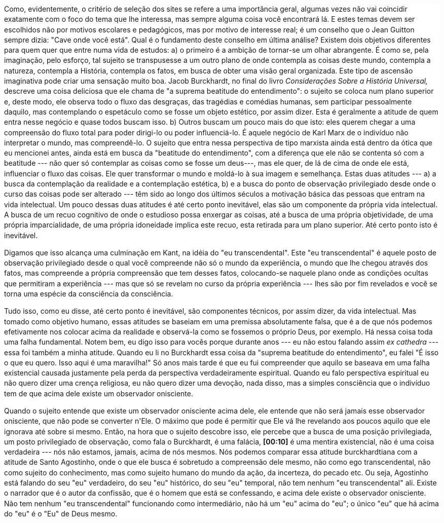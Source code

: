 Como, evidentemente, o critério de seleção dos sites se refere a uma importância geral, algumas vezes não vai coincidir exatamente com o foco do tema que lhe interessa, mas sempre alguma coisa você encontrará lá. E estes temas devem ser escolhidos não por motivos escolares e pedagógicos, mas por motivo de interesse real; é um conselho que o Jean Guitton sempre dizia: "Cave onde você está". Qual é o fundamento deste conselho em última análise? Existem dois objetivos diferentes para quem quer que entre numa vida de estudos: a) o primeiro é a ambição de tornar-se um olhar abrangente. É como se, pela imaginação, pelo esforço, tal sujeito se transpusesse a um outro plano de onde contempla as coisas deste mundo, contempla a natureza, contempla a História, contempla os fatos, em busca de obter uma visão geral organizada. Este tipo de ascensão imaginativa pode criar uma sensação muito boa. Jacob Burckhardt, no final do livro *Considerações Sobre a História Universal,* descreve uma coisa deliciosa que ele chama de "a suprema beatitude do entendimento": o sujeito se coloca num plano superior e, deste modo, ele observa todo o fluxo das desgraças, das tragédias e comédias humanas, sem participar pessoalmente daquilo, mas contemplando o espetáculo como se fosse um objeto estético, por assim dizer. Esta é geralmente a atitude de quem entra nesse negócio e quase todos buscam isso. b) Outros buscam um pouco mais do que isto: eles querem chegar a uma compreensão do fluxo total para poder dirigi-lo ou poder influenciá-lo. É aquele negócio de Karl Marx de o indivíduo não interpretar o mundo, mas compreendê-lo. O sujeito que entra nessa perspectiva de tipo marxista ainda está dentro da ótica que eu mencionei antes, ainda está em busca da "beatitude do entendimento", com a diferença que ele não se contenta só com a beatitude --- não quer só contemplar as coisas como se fosse um deus---, mas ele quer, de lá de cima de onde ele está, influenciar o fluxo das coisas. Ele quer transformar o mundo e moldá-lo à sua imagem e semelhança. Estas duas atitudes --- a) a busca da contemplação da realidade e a contemplação estética, b) e a busca do ponto de observação privilegiado desde onde o curso das coisas pode ser alterado --- têm sido ao longo dos últimos séculos a motivação básica das pessoas que entram na vida intelectual. Um pouco dessas duas atitudes é até certo ponto inevitável, elas são um componente da própria vida intelectual. A busca de um recuo cognitivo de onde o estudioso possa enxergar as coisas, até a busca de uma própria objetividade, de uma própria imparcialidade, de uma própria idoneidade implica este recuo, esta retirada para um plano superior. Até certo ponto isto é inevitável.

Digamos que isso alcança uma culminação em Kant, na idéia do "eu transcendental". Este "eu transcendental" é aquele posto de observação privilegiado desde o qual você compreende não só o mundo da experiência, o mundo que lhe chegou através dos fatos, mas compreende a própria compreensão que tem desses fatos, colocando-se naquele plano onde as condições ocultas que permitiram a experiência --- mas que só se revelam no curso da própria experiência --- lhes são por fim revelados e você se torna uma espécie da consciência da consciência.

Tudo isso, como eu disse, até certo ponto é inevitável, são componentes técnicos, por assim dizer, da vida intelectual. Mas tomado como objetivo humano, essas atitudes se baseiam em uma premissa absolutamente falsa, que é a de que nós podemos efetivamente nos colocar acima da realidade e observá-la como se fossemos o próprio Deus, por exemplo. Há nessa coisa toda uma falha fundamental. Notem bem, eu digo isso para vocês porque durante anos --- eu não estou falando assim *ex cathedra* --- essa foi também a minha atitude. Quando eu li no Burckhardt essa coisa da "suprema beatitude do entendimento", eu falei "É isso o que eu quero. Isso aqui é uma maravilha!" Só anos mais tarde é que eu fui compreender que aquilo se baseava em uma falha existencial causada justamente pela perda da perspectiva verdadeiramente espiritual. Quando eu falo perspectiva espiritual eu não quero dizer uma crença religiosa, eu não quero dizer uma devoção, nada disso, mas a simples consciência que o indivíduo tem de que acima dele existe um observador onisciente.

Quando o sujeito entende que existe um observador onisciente acima dele, ele entende que não será jamais esse observador onisciente, que não pode se converter n'Ele. O máximo que pode é permitir que Ele vá lhe revelando aos poucos aquilo que ele ignorava até sobre si mesmo. Então, na hora que o sujeito descobre isso, ele percebe que a busca de uma posição privilegiada, um posto privilegiado de observação, como fala o Burckhardt, é uma falácia, **\[00:10\]** é uma mentira existencial, não é uma coisa verdadeira --- nós não estamos, jamais, acima de nós mesmos. Nós podemos comparar essa atitude burckhardtiana com a atitude de Santo Agostinho, onde o que ele busca é sobretudo a compreensão dele mesmo, não como ego transcendental, não como sujeito do conhecimento, mas como sujeito humano do mundo da ação, da incerteza, do pecado etc. Ou seja, Agostinho está falando do seu "eu" verdadeiro, do seu "eu" histórico, do seu "eu" temporal, não tem nenhum "eu transcendental" ali. Existe o narrador que é o autor da confissão, que é o homem que está se confessando, e acima dele existe o observador onisciente. Não tem nenhum "eu transcendental" funcionando como intermediário, não há um "eu" acima do "eu"; o único "eu" que há acima do "eu" é o "Eu" de Deus mesmo.
